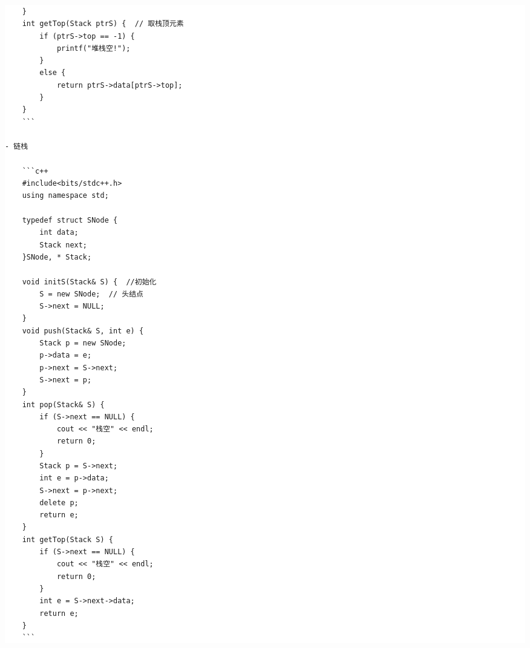         }
        int getTop(Stack ptrS) {  // 取栈顶元素
        	if (ptrS->top == -1) {
        		printf("堆栈空!");
        	}
        	else {
        		return ptrS->data[ptrS->top];
        	}
        }
        ```

    - 链栈

        ```c++
        #include<bits/stdc++.h>
        using namespace std;
        
        typedef struct SNode {
        	int data;
        	Stack next;
        }SNode, * Stack;
        
        void initS(Stack& S) {  //初始化
        	S = new SNode;  // 头结点
        	S->next = NULL;
        }
        void push(Stack& S, int e) {
        	Stack p = new SNode;
        	p->data = e;
        	p->next = S->next;
        	S->next = p;
        }
        int pop(Stack& S) {
        	if (S->next == NULL) {
        		cout << "栈空" << endl;
        		return 0;
        	}
        	Stack p = S->next;
        	int e = p->data;
        	S->next = p->next;
        	delete p;
        	return e;
        }
        int getTop(Stack S) {
        	if (S->next == NULL) {
        		cout << "栈空" << endl;
        		return 0;
        	}
        	int e = S->next->data;
        	return e;
        }
        ```
